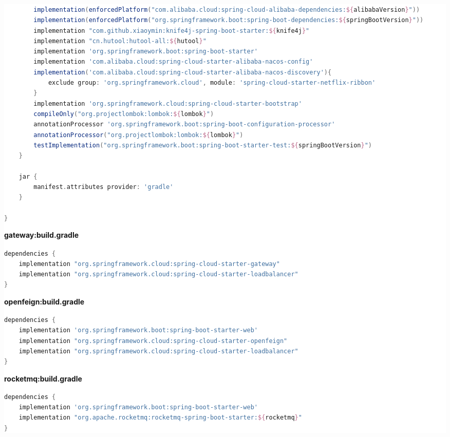 ```groovy
        implementation(enforcedPlatform("com.alibaba.cloud:spring-cloud-alibaba-dependencies:${alibabaVersion}"))
        implementation(enforcedPlatform("org.springframework.boot:spring-boot-dependencies:${springBootVersion}"))
        implementation "com.github.xiaoymin:knife4j-spring-boot-starter:${knife4j}"
        implementation "cn.hutool:hutool-all:${hutool}"
        implementation 'org.springframework.boot:spring-boot-starter'
        implementation 'com.alibaba.cloud:spring-cloud-starter-alibaba-nacos-config'
        implementation('com.alibaba.cloud:spring-cloud-starter-alibaba-nacos-discovery'){
            exclude group: 'org.springframework.cloud', module: 'spring-cloud-starter-netflix-ribbon'
        }
        implementation 'org.springframework.cloud:spring-cloud-starter-bootstrap'
        compileOnly("org.projectlombok:lombok:${lombok}")
        annotationProcessor 'org.springframework.boot:spring-boot-configuration-processor'
        annotationProcessor("org.projectlombok:lombok:${lombok}")
        testImplementation("org.springframework.boot:spring-boot-starter-test:${springBootVersion}")
    }

    jar {
        manifest.attributes provider: 'gradle'
    }

}
```

**gateway:build.gradle**

```groovy
dependencies {
	implementation "org.springframework.cloud:spring-cloud-starter-gateway"
	implementation "org.springframework.cloud:spring-cloud-starter-loadbalancer"
}
```

**openfeign:build.gradle**

```groovy
dependencies {
	implementation 'org.springframework.boot:spring-boot-starter-web'
	implementation "org.springframework.cloud:spring-cloud-starter-openfeign"
	implementation "org.springframework.cloud:spring-cloud-starter-loadbalancer"
}

```

**rocketmq:build.gradle**

```groovy
dependencies {
	implementation 'org.springframework.boot:spring-boot-starter-web'
	implementation "org.apache.rocketmq:rocketmq-spring-boot-starter:${rocketmq}"
}
```
